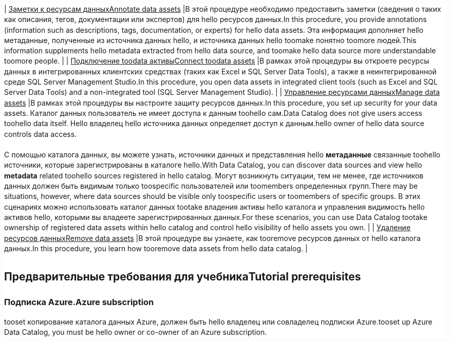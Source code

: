 | [<span data-ttu-id="76577-121">Заметки к ресурсам данных</span><span class="sxs-lookup"><span data-stu-id="76577-121">Annotate data assets</span></span>](#annotate-data-assets) |<span data-ttu-id="76577-122">В этой процедуре необходимо предоставить заметки (сведения о таких как описания, тегов, документации или экспертов) для hello ресурсов данных.</span><span class="sxs-lookup"><span data-stu-id="76577-122">In this procedure, you provide annotations (information such as descriptions, tags, documentation, or experts) for hello data assets.</span></span> <span data-ttu-id="76577-123">Эта информация дополняет hello метаданные, полученные из источника данных hello, и источника данных hello toomake понятно toomore людей.</span><span class="sxs-lookup"><span data-stu-id="76577-123">This information supplements hello metadata extracted from hello data source, and toomake hello data source more understandable toomore people.</span></span> |
| [<span data-ttu-id="76577-124">Подключение toodata активы</span><span class="sxs-lookup"><span data-stu-id="76577-124">Connect toodata assets</span></span>](#connect-to-data-assets) |<span data-ttu-id="76577-125">В рамках этой процедуры вы откроете ресурсы данных в интегрированных клиентских средствах (таких как Excel и SQL Server Data Tools), а также в неинтегрированной среде SQL Server Management Studio.</span><span class="sxs-lookup"><span data-stu-id="76577-125">In this procedure, you open data assets in integrated client tools (such as Excel and SQL Server Data Tools) and a non-integrated tool (SQL Server Management Studio).</span></span> |
| [<span data-ttu-id="76577-126">Управление ресурсами данных</span><span class="sxs-lookup"><span data-stu-id="76577-126">Manage data assets</span></span>](#manage-data-assets) |<span data-ttu-id="76577-127">В рамках этой процедуры вы настроите защиту ресурсов данных.</span><span class="sxs-lookup"><span data-stu-id="76577-127">In this procedure, you set up security for your data assets.</span></span> <span data-ttu-id="76577-128">Каталог данных пользователь не имеет доступа к данным toohello сам.</span><span class="sxs-lookup"><span data-stu-id="76577-128">Data Catalog does not give users access toohello data itself.</span></span> <span data-ttu-id="76577-129">Hello владелец hello источника данных определяет доступ к данным.</span><span class="sxs-lookup"><span data-stu-id="76577-129">hello owner of hello data source controls data access.</span></span> <br/><br/> <span data-ttu-id="76577-130">С помощью каталога данных, вы можете узнать, источники данных и представления hello **метаданные** связанные toohello источники, которые зарегистрированы в каталоге hello.</span><span class="sxs-lookup"><span data-stu-id="76577-130">With Data Catalog, you can discover data sources and view hello **metadata** related toohello sources registered in hello catalog.</span></span> <span data-ttu-id="76577-131">Могут возникнуть ситуации, тем не менее, где источников данных должен быть видимым только toospecific пользователей или toomembers определенных групп.</span><span class="sxs-lookup"><span data-stu-id="76577-131">There may be situations, however, where data sources should be visible only toospecific users or toomembers of specific groups.</span></span> <span data-ttu-id="76577-132">В этих сценариях можно использовать каталог данных tootake владения активы hello каталога и управления видимость hello активов hello, которыми вы владеете зарегистрированных данных.</span><span class="sxs-lookup"><span data-stu-id="76577-132">For these scenarios, you can use Data Catalog tootake ownership of registered data assets within hello catalog and control hello visibility of hello assets you own.</span></span> |
| [<span data-ttu-id="76577-133">Удаление ресурсов данных</span><span class="sxs-lookup"><span data-stu-id="76577-133">Remove data assets</span></span>](#remove-data-assets) |<span data-ttu-id="76577-134">В этой процедуре вы узнаете, как tooremove ресурсов данных от hello каталога данных.</span><span class="sxs-lookup"><span data-stu-id="76577-134">In this procedure, you learn how tooremove data assets from hello data catalog.</span></span> |

## <a name="tutorial-prerequisites"></a><span data-ttu-id="76577-135">Предварительные требования для учебника</span><span class="sxs-lookup"><span data-stu-id="76577-135">Tutorial prerequisites</span></span>
### <a name="azure-subscription"></a><span data-ttu-id="76577-136">Подписка Azure.</span><span class="sxs-lookup"><span data-stu-id="76577-136">Azure subscription</span></span>
<span data-ttu-id="76577-137">tooset копирование каталога данных Azure, должен быть hello владелец или совладелец подписки Azure.</span><span class="sxs-lookup"><span data-stu-id="76577-137">tooset up Azure Data Catalog, you must be hello owner or co-owner of an Azure subscription.</span></span>
